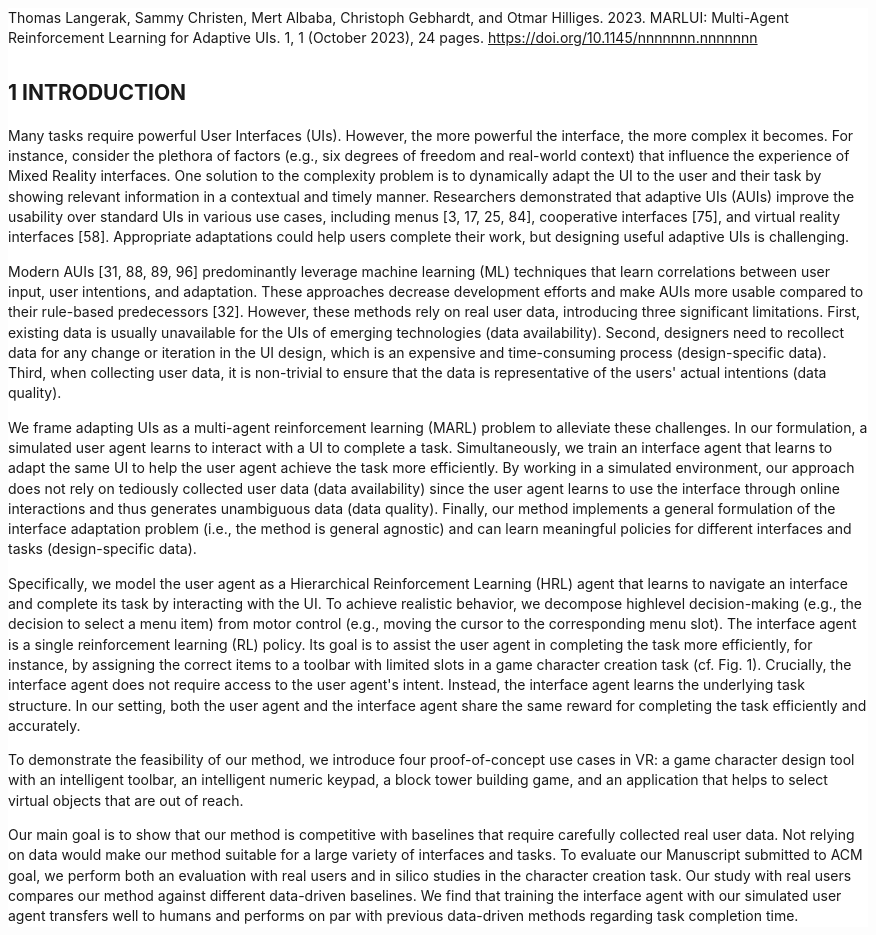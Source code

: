 Thomas Langerak, Sammy Christen, Mert Albaba, Christoph Gebhardt, and Otmar Hilliges. 2023. MARLUI: Multi-Agent Reinforcement Learning for Adaptive UIs. 1, 1 (October 2023), 24 pages. https://doi.org/10.1145/nnnnnnn.nnnnnnn

## 1 INTRODUCTION

Many tasks require powerful User Interfaces (UIs). However, the more powerful the interface, the more complex it becomes. For instance, consider the plethora of factors (e.g., six degrees of freedom and real-world context) that influence the experience of Mixed Reality interfaces. One solution to the complexity problem is to dynamically adapt the UI to the user and their task by showing relevant information in a contextual and timely manner. Researchers demonstrated that adaptive UIs (AUIs) improve the usability over standard UIs in various use cases, including menus [3, 17, 25, 84], cooperative interfaces [75], and virtual reality interfaces [58]. Appropriate adaptations could help users complete their work, but designing useful adaptive UIs is challenging.

Modern AUIs [31, 88, 89, 96] predominantly leverage machine learning (ML) techniques that learn correlations between user input, user intentions, and adaptation. These approaches decrease development efforts and make AUIs more usable compared to their rule-based predecessors [32]. However, these methods rely on real user data, introducing three significant limitations. First, existing data is usually unavailable for the UIs of emerging technologies (data availability). Second, designers need to recollect data for any change or iteration in the UI design, which is an expensive and time-consuming process (design-specific data). Third, when collecting user data, it is non-trivial to ensure that the data is representative of the users' actual intentions (data quality).

We frame adapting UIs as a multi-agent reinforcement learning (MARL) problem to alleviate these challenges. In our formulation, a simulated user agent learns to interact with a UI to complete a task. Simultaneously, we train an interface agent that learns to adapt the same UI to help the user agent achieve the task more efficiently. By working in a simulated environment, our approach does not rely on tediously collected user data (data availability) since the user agent learns to use the interface through online interactions and thus generates unambiguous data (data quality). Finally, our method implements a general formulation of the interface adaptation problem (i.e., the method is general agnostic) and can learn meaningful policies for different interfaces and tasks (design-specific data).

Specifically, we model the user agent as a Hierarchical Reinforcement Learning (HRL) agent that learns to navigate an interface and complete its task by interacting with the UI. To achieve realistic behavior, we decompose highlevel decision-making (e.g., the decision to select a menu item) from motor control (e.g., moving the cursor to the corresponding menu slot). The interface agent is a single reinforcement learning (RL) policy. Its goal is to assist the user agent in completing the task more efficiently, for instance, by assigning the correct items to a toolbar with limited slots in a game character creation task (cf. Fig. 1). Crucially, the interface agent does not require access to the user agent's intent. Instead, the interface agent learns the underlying task structure. In our setting, both the user agent and the interface agent share the same reward for completing the task efficiently and accurately.

To demonstrate the feasibility of our method, we introduce four proof-of-concept use cases in VR: a game character design tool with an intelligent toolbar, an intelligent numeric keypad, a block tower building game, and an application that helps to select virtual objects that are out of reach.

Our main goal is to show that our method is competitive with baselines that require carefully collected real user data. Not relying on data would make our method suitable for a large variety of interfaces and tasks. To evaluate our Manuscript submitted to ACM
goal, we perform both an evaluation with real users and in silico studies in the character creation task. Our study with real users compares our method against different data-driven baselines. We find that training the interface agent with our simulated user agent transfers well to humans and performs on par with previous data-driven methods regarding task completion time.
